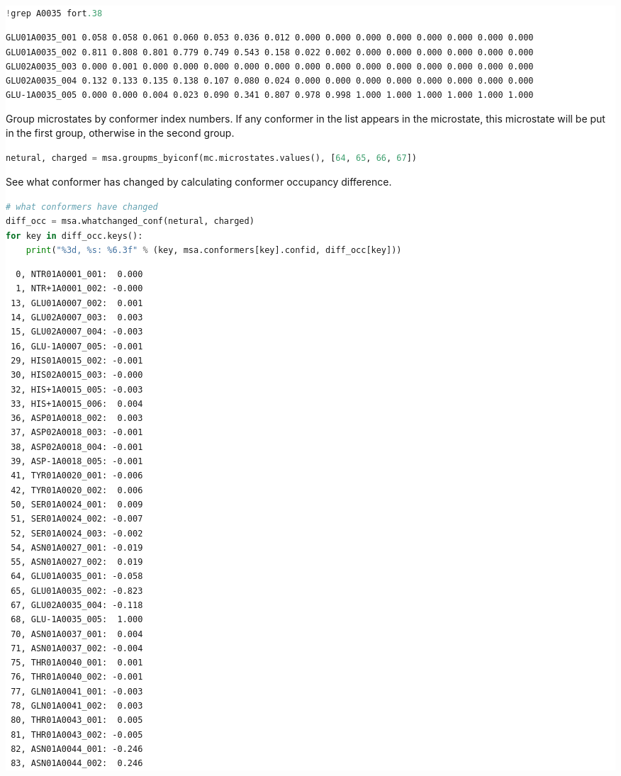 ```python
!grep A0035 fort.38
```

    GLU01A0035_001 0.058 0.058 0.061 0.060 0.053 0.036 0.012 0.000 0.000 0.000 0.000 0.000 0.000 0.000 0.000
    GLU01A0035_002 0.811 0.808 0.801 0.779 0.749 0.543 0.158 0.022 0.002 0.000 0.000 0.000 0.000 0.000 0.000
    GLU02A0035_003 0.000 0.001 0.000 0.000 0.000 0.000 0.000 0.000 0.000 0.000 0.000 0.000 0.000 0.000 0.000
    GLU02A0035_004 0.132 0.133 0.135 0.138 0.107 0.080 0.024 0.000 0.000 0.000 0.000 0.000 0.000 0.000 0.000
    GLU-1A0035_005 0.000 0.000 0.004 0.023 0.090 0.341 0.807 0.978 0.998 1.000 1.000 1.000 1.000 1.000 1.000


Group microstates by conformer index numbers. If any conformer in the list appears in the microstate, this microstate will be put in the first group, otherwise in the second group.


```python
netural, charged = msa.groupms_byiconf(mc.microstates.values(), [64, 65, 66, 67])
```

See what conformer has changed by calculating conformer occupancy difference.


```python
# what conformers have changed
diff_occ = msa.whatchanged_conf(netural, charged)
for key in diff_occ.keys():
    print("%3d, %s: %6.3f" % (key, msa.conformers[key].confid, diff_occ[key]))
```

      0, NTR01A0001_001:  0.000
      1, NTR+1A0001_002: -0.000
     13, GLU01A0007_002:  0.001
     14, GLU02A0007_003:  0.003
     15, GLU02A0007_004: -0.003
     16, GLU-1A0007_005: -0.001
     29, HIS01A0015_002: -0.001
     30, HIS02A0015_003: -0.000
     32, HIS+1A0015_005: -0.003
     33, HIS+1A0015_006:  0.004
     36, ASP01A0018_002:  0.003
     37, ASP02A0018_003: -0.001
     38, ASP02A0018_004: -0.001
     39, ASP-1A0018_005: -0.001
     41, TYR01A0020_001: -0.006
     42, TYR01A0020_002:  0.006
     50, SER01A0024_001:  0.009
     51, SER01A0024_002: -0.007
     52, SER01A0024_003: -0.002
     54, ASN01A0027_001: -0.019
     55, ASN01A0027_002:  0.019
     64, GLU01A0035_001: -0.058
     65, GLU01A0035_002: -0.823
     67, GLU02A0035_004: -0.118
     68, GLU-1A0035_005:  1.000
     70, ASN01A0037_001:  0.004
     71, ASN01A0037_002: -0.004
     75, THR01A0040_001:  0.001
     76, THR01A0040_002: -0.001
     77, GLN01A0041_001: -0.003
     78, GLN01A0041_002:  0.003
     80, THR01A0043_001:  0.005
     81, THR01A0043_002: -0.005
     82, ASN01A0044_001: -0.246
     83, ASN01A0044_002:  0.246